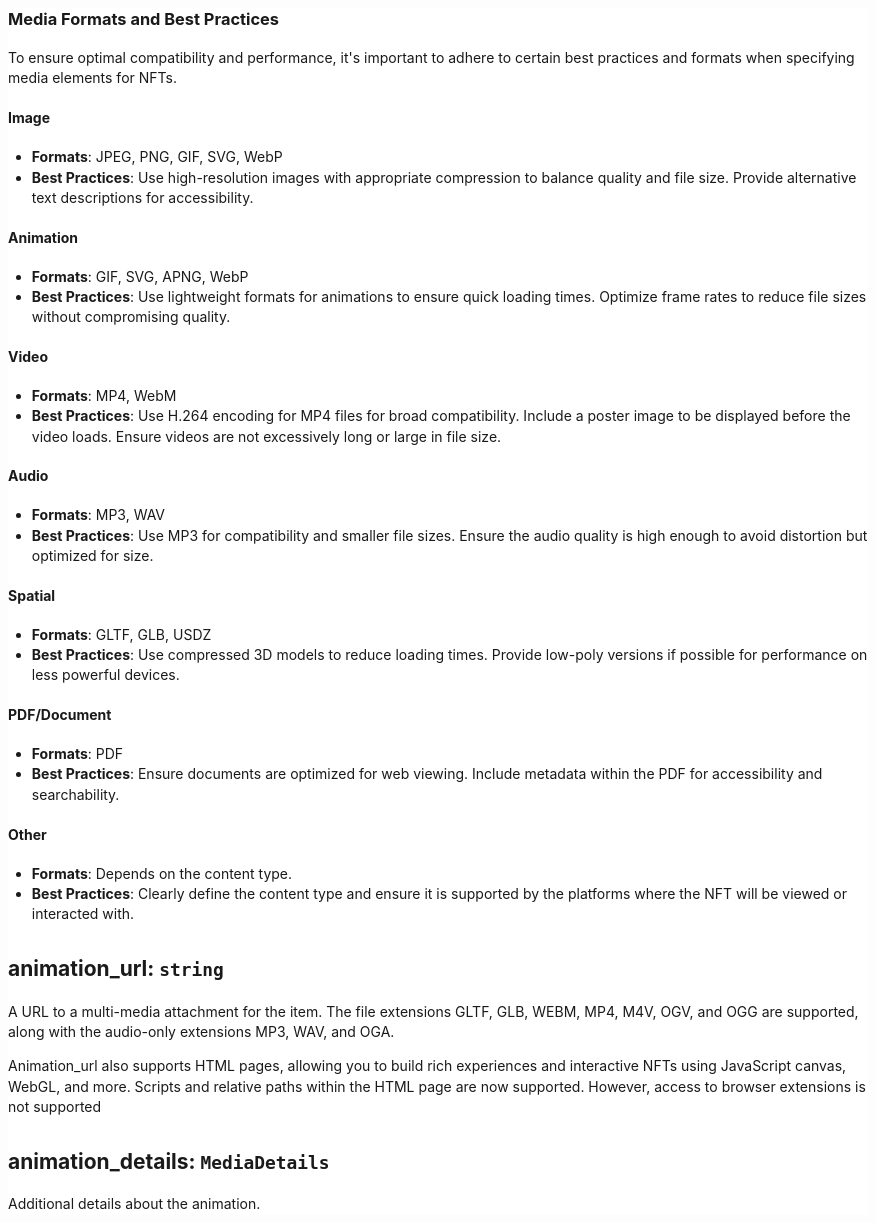 ### Media Formats and Best Practices
  To ensure optimal compatibility and performance, it's important to adhere to certain best practices and formats when specifying media elements for NFTs.

#### Image
  - **Formats**: JPEG, PNG, GIF, SVG, WebP
  - **Best Practices**: Use high-resolution images with appropriate compression to balance quality and file size. Provide alternative text descriptions for accessibility.

#### Animation
  - **Formats**: GIF, SVG, APNG, WebP
  - **Best Practices**: Use lightweight formats for animations to ensure quick loading times. Optimize frame rates to reduce file sizes without compromising quality.

#### Video
  - **Formats**: MP4, WebM
  - **Best Practices**: Use H.264 encoding for MP4 files for broad compatibility. Include a poster image to be displayed before the video loads. Ensure videos are not excessively long or large in file size.

#### Audio
  - **Formats**: MP3, WAV
  - **Best Practices**: Use MP3 for compatibility and smaller file sizes. Ensure the audio quality is high enough to avoid distortion but optimized for size.

#### Spatial
  - **Formats**: GLTF, GLB, USDZ
  - **Best Practices**: Use compressed 3D models to reduce loading times. Provide low-poly versions if possible for performance on less powerful devices.

#### PDF/Document
  - **Formats**: PDF
  - **Best Practices**: Ensure documents are optimized for web viewing. Include metadata within the PDF for accessibility and searchability.

#### Other
  - **Formats**: Depends on the content type.
  - **Best Practices**: Clearly define the content type and ensure it is supported by the platforms where the NFT will be viewed or interacted with.

## animation_url: `string`  
  A URL to a multi-media attachment for the item. The file extensions GLTF, GLB, WEBM, MP4, M4V, OGV, and OGG are supported, along with the audio-only extensions MP3, WAV, and OGA.

  Animation_url also supports HTML pages, allowing you to build rich experiences and interactive NFTs using JavaScript canvas, WebGL, and more. Scripts and relative paths within the HTML page are now supported. However, access to browser extensions is not supported

## animation_details: `MediaDetails`  
  Additional details about the animation.
